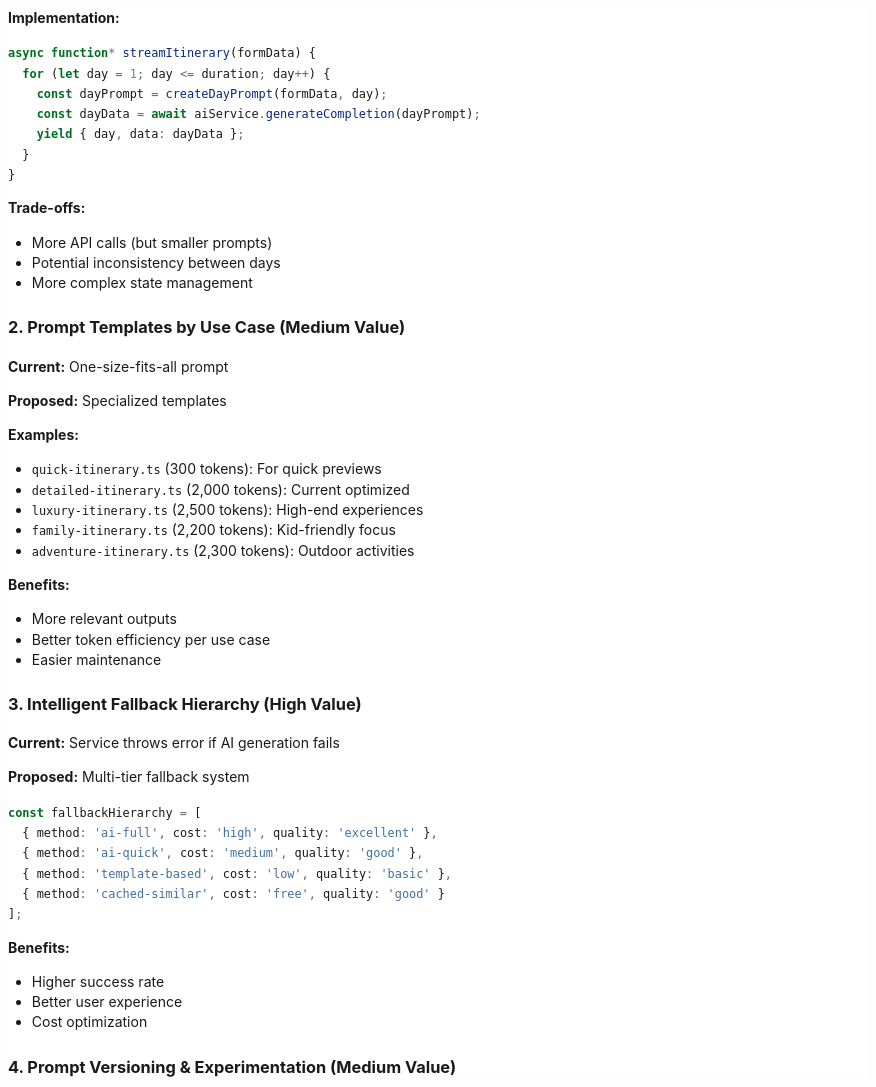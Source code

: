 **Implementation:**
```typescript
async function* streamItinerary(formData) {
  for (let day = 1; day <= duration; day++) {
    const dayPrompt = createDayPrompt(formData, day);
    const dayData = await aiService.generateCompletion(dayPrompt);
    yield { day, data: dayData };
  }
}
```

**Trade-offs:**
- More API calls (but smaller prompts)
- Potential inconsistency between days
- More complex state management

### 2. **Prompt Templates by Use Case** (Medium Value)

**Current:** One-size-fits-all prompt

**Proposed:** Specialized templates

**Examples:**
- `quick-itinerary.ts` (300 tokens): For quick previews
- `detailed-itinerary.ts` (2,000 tokens): Current optimized
- `luxury-itinerary.ts` (2,500 tokens): High-end experiences
- `family-itinerary.ts` (2,200 tokens): Kid-friendly focus
- `adventure-itinerary.ts` (2,300 tokens): Outdoor activities

**Benefits:**
- More relevant outputs
- Better token efficiency per use case
- Easier maintenance

### 3. **Intelligent Fallback Hierarchy** (High Value)

**Current:** Service throws error if AI generation fails

**Proposed:** Multi-tier fallback system

```typescript
const fallbackHierarchy = [
  { method: 'ai-full', cost: 'high', quality: 'excellent' },
  { method: 'ai-quick', cost: 'medium', quality: 'good' },
  { method: 'template-based', cost: 'low', quality: 'basic' },
  { method: 'cached-similar', cost: 'free', quality: 'good' }
];
```

**Benefits:**
- Higher success rate
- Better user experience
- Cost optimization

### 4. **Prompt Versioning & Experimentation** (Medium Value)
